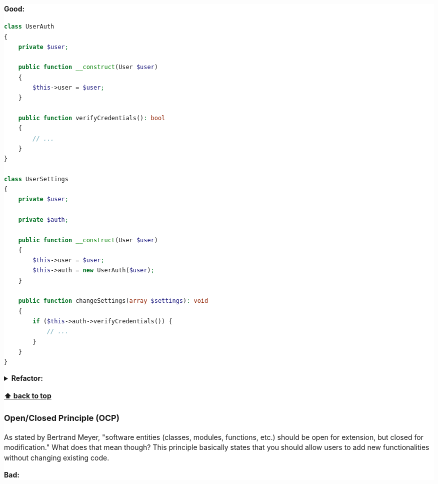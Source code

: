 **Good:**

```php
class UserAuth
{
    private $user;

    public function __construct(User $user)
    {
        $this->user = $user;
    }

    public function verifyCredentials(): bool
    {
        // ...
    }
}

class UserSettings
{
    private $user;

    private $auth;

    public function __construct(User $user)
    {
        $this->user = $user;
        $this->auth = new UserAuth($user);
    }

    public function changeSettings(array $settings): void
    {
        if ($this->auth->verifyCredentials()) {
            // ...
        }
    }
}
```

<details><summary>
<b>Refactor:</b>
    </summary></details>

**[⬆ back to top](#table-of-contents)**

### Open/Closed Principle (OCP)

As stated by Bertrand Meyer, "software entities (classes, modules, functions,
etc.) should be open for extension, but closed for modification." What does that
mean though? This principle basically states that you should allow users to
add new functionalities without changing existing code.

**Bad:**
